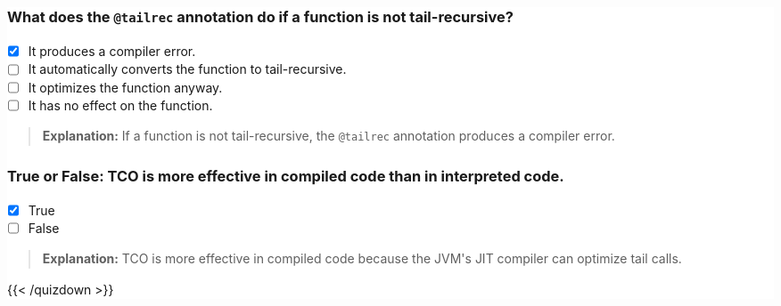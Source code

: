 ### What does the `@tailrec` annotation do if a function is not tail-recursive?

- [x] It produces a compiler error.
- [ ] It automatically converts the function to tail-recursive.
- [ ] It optimizes the function anyway.
- [ ] It has no effect on the function.

> **Explanation:** If a function is not tail-recursive, the `@tailrec` annotation produces a compiler error.

### True or False: TCO is more effective in compiled code than in interpreted code.

- [x] True
- [ ] False

> **Explanation:** TCO is more effective in compiled code because the JVM's JIT compiler can optimize tail calls.

{{< /quizdown >}}
